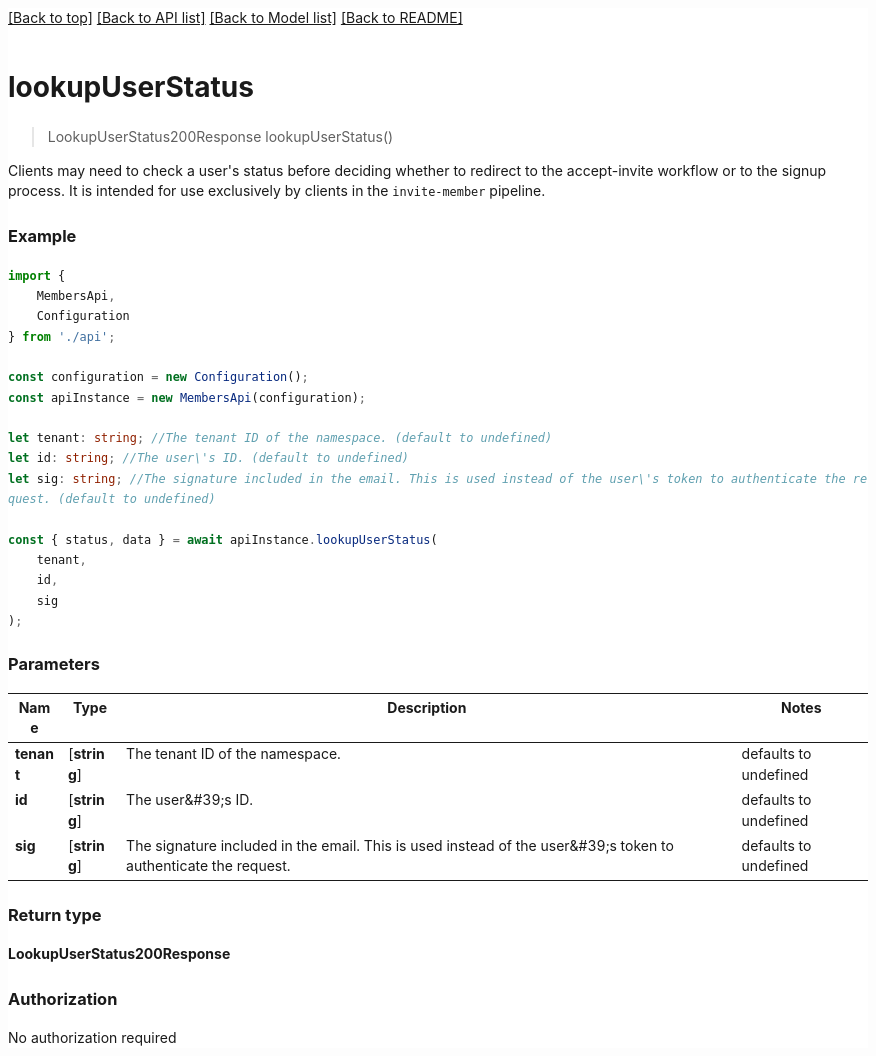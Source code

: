 [[Back to top]](#) [[Back to API list]](../README.md#documentation-for-api-endpoints) [[Back to Model list]](../README.md#documentation-for-models) [[Back to README]](../README.md)

# **lookupUserStatus**
> LookupUserStatus200Response lookupUserStatus()

Clients may need to check a user\'s status before deciding whether to redirect to the accept-invite workflow or to the signup process. It is intended for use exclusively by clients in the `invite-member` pipeline. 

### Example

```typescript
import {
    MembersApi,
    Configuration
} from './api';

const configuration = new Configuration();
const apiInstance = new MembersApi(configuration);

let tenant: string; //The tenant ID of the namespace. (default to undefined)
let id: string; //The user\'s ID. (default to undefined)
let sig: string; //The signature included in the email. This is used instead of the user\'s token to authenticate the request. (default to undefined)

const { status, data } = await apiInstance.lookupUserStatus(
    tenant,
    id,
    sig
);
```

### Parameters

|Name | Type | Description  | Notes|
|------------- | ------------- | ------------- | -------------|
| **tenant** | [**string**] | The tenant ID of the namespace. | defaults to undefined|
| **id** | [**string**] | The user\&#39;s ID. | defaults to undefined|
| **sig** | [**string**] | The signature included in the email. This is used instead of the user\&#39;s token to authenticate the request. | defaults to undefined|


### Return type

**LookupUserStatus200Response**

### Authorization

No authorization required
